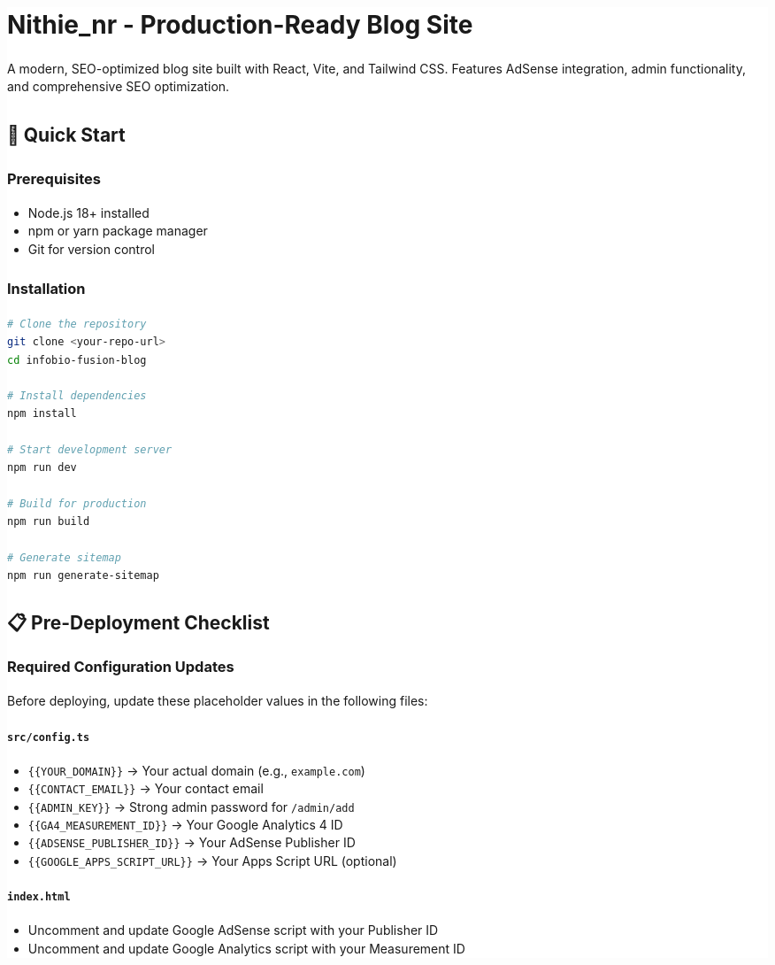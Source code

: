 # Nithie_nr - Production-Ready Blog Site

A modern, SEO-optimized blog site built with React, Vite, and Tailwind CSS. Features AdSense integration, admin functionality, and comprehensive SEO optimization.

## 🚀 Quick Start

### Prerequisites
- Node.js 18+ installed
- npm or yarn package manager
- Git for version control

### Installation

```bash
# Clone the repository
git clone <your-repo-url>
cd infobio-fusion-blog

# Install dependencies
npm install

# Start development server
npm run dev

# Build for production
npm run build

# Generate sitemap
npm run generate-sitemap
```

## 📋 Pre-Deployment Checklist

### Required Configuration Updates

Before deploying, update these placeholder values in the following files:

#### `src/config.ts`
- `{{YOUR_DOMAIN}}` → Your actual domain (e.g., `example.com`)
- `{{CONTACT_EMAIL}}` → Your contact email
- `{{ADMIN_KEY}}` → Strong admin password for `/admin/add`
- `{{GA4_MEASUREMENT_ID}}` → Your Google Analytics 4 ID
- `{{ADSENSE_PUBLISHER_ID}}` → Your AdSense Publisher ID
- `{{GOOGLE_APPS_SCRIPT_URL}}` → Your Apps Script URL (optional)

#### `index.html`
- Uncomment and update Google AdSense script with your Publisher ID
- Uncomment and update Google Analytics script with your Measurement ID
